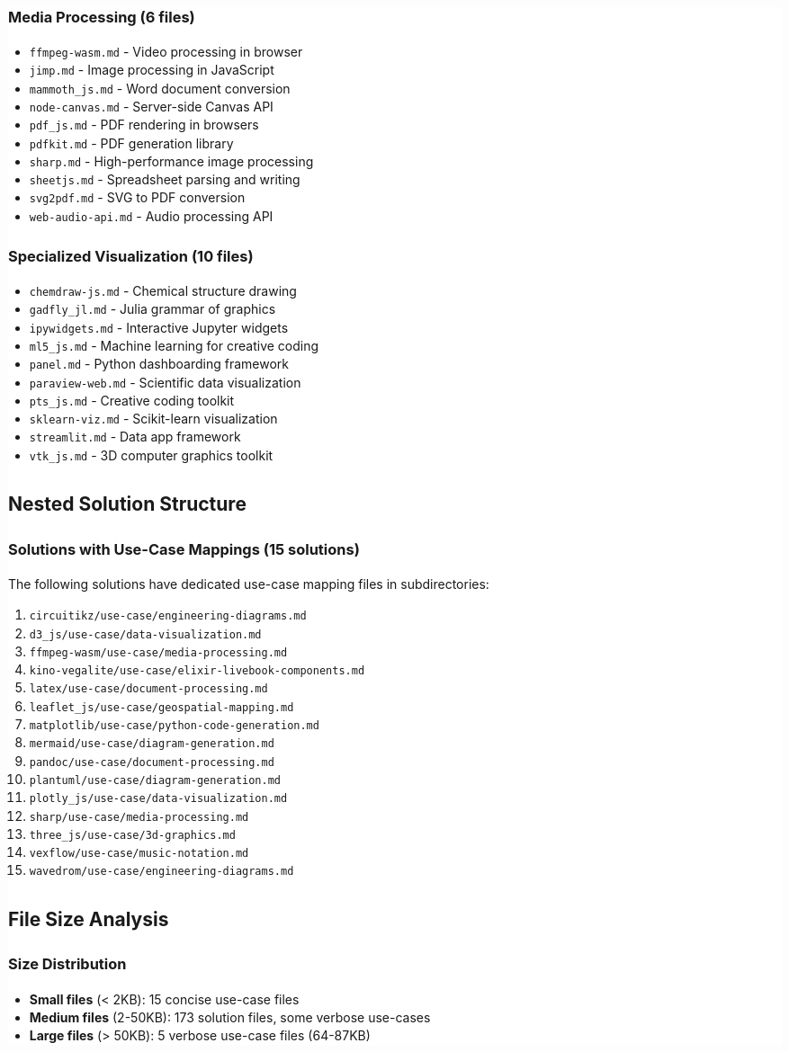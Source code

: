 ### Media Processing (6 files)
- `ffmpeg-wasm.md` - Video processing in browser
- `jimp.md` - Image processing in JavaScript
- `mammoth_js.md` - Word document conversion
- `node-canvas.md` - Server-side Canvas API
- `pdf_js.md` - PDF rendering in browsers
- `pdfkit.md` - PDF generation library
- `sharp.md` - High-performance image processing
- `sheetjs.md` - Spreadsheet parsing and writing
- `svg2pdf.md` - SVG to PDF conversion
- `web-audio-api.md` - Audio processing API

### Specialized Visualization (10 files)
- `chemdraw-js.md` - Chemical structure drawing
- `gadfly_jl.md` - Julia grammar of graphics
- `ipywidgets.md` - Interactive Jupyter widgets
- `ml5_js.md` - Machine learning for creative coding
- `panel.md` - Python dashboarding framework
- `paraview-web.md` - Scientific data visualization
- `pts_js.md` - Creative coding toolkit
- `sklearn-viz.md` - Scikit-learn visualization
- `streamlit.md` - Data app framework
- `vtk_js.md` - 3D computer graphics toolkit

## Nested Solution Structure

### Solutions with Use-Case Mappings (15 solutions)
The following solutions have dedicated use-case mapping files in subdirectories:

1. `circuitikz/use-case/engineering-diagrams.md`
2. `d3_js/use-case/data-visualization.md`
3. `ffmpeg-wasm/use-case/media-processing.md`
4. `kino-vegalite/use-case/elixir-livebook-components.md`
5. `latex/use-case/document-processing.md`
6. `leaflet_js/use-case/geospatial-mapping.md`
7. `matplotlib/use-case/python-code-generation.md`
8. `mermaid/use-case/diagram-generation.md`
9. `pandoc/use-case/document-processing.md`
10. `plantuml/use-case/diagram-generation.md`
11. `plotly_js/use-case/data-visualization.md`
12. `sharp/use-case/media-processing.md`
13. `three_js/use-case/3d-graphics.md`
14. `vexflow/use-case/music-notation.md`
15. `wavedrom/use-case/engineering-diagrams.md`

## File Size Analysis

### Size Distribution
- **Small files** (< 2KB): 15 concise use-case files
- **Medium files** (2-50KB): 173 solution files, some verbose use-cases
- **Large files** (> 50KB): 5 verbose use-case files (64-87KB)
